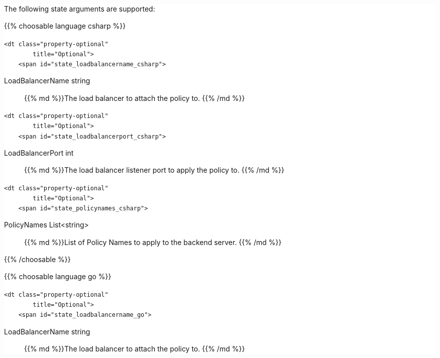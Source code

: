 The following state arguments are supported:



{{% choosable language csharp %}}
<dl class="resources-properties">

    <dt class="property-optional"
            title="Optional">
        <span id="state_loadbalancername_csharp">
<a href="#state_loadbalancername_csharp" style="color: inherit; text-decoration: inherit;">Load<wbr>Balancer<wbr>Name</a>
</span> 
        <span class="property-indicator"></span>
        <span class="property-type">string</span>
    </dt>
    <dd>{{% md %}}The load balancer to attach the policy to.
{{% /md %}}</dd>

    <dt class="property-optional"
            title="Optional">
        <span id="state_loadbalancerport_csharp">
<a href="#state_loadbalancerport_csharp" style="color: inherit; text-decoration: inherit;">Load<wbr>Balancer<wbr>Port</a>
</span> 
        <span class="property-indicator"></span>
        <span class="property-type">int</span>
    </dt>
    <dd>{{% md %}}The load balancer listener port to apply the policy to.
{{% /md %}}</dd>

    <dt class="property-optional"
            title="Optional">
        <span id="state_policynames_csharp">
<a href="#state_policynames_csharp" style="color: inherit; text-decoration: inherit;">Policy<wbr>Names</a>
</span> 
        <span class="property-indicator"></span>
        <span class="property-type">List&lt;string&gt;</span>
    </dt>
    <dd>{{% md %}}List of Policy Names to apply to the backend server.
{{% /md %}}</dd>

</dl>
{{% /choosable %}}


{{% choosable language go %}}
<dl class="resources-properties">

    <dt class="property-optional"
            title="Optional">
        <span id="state_loadbalancername_go">
<a href="#state_loadbalancername_go" style="color: inherit; text-decoration: inherit;">Load<wbr>Balancer<wbr>Name</a>
</span> 
        <span class="property-indicator"></span>
        <span class="property-type">string</span>
    </dt>
    <dd>{{% md %}}The load balancer to attach the policy to.
{{% /md %}}</dd>
